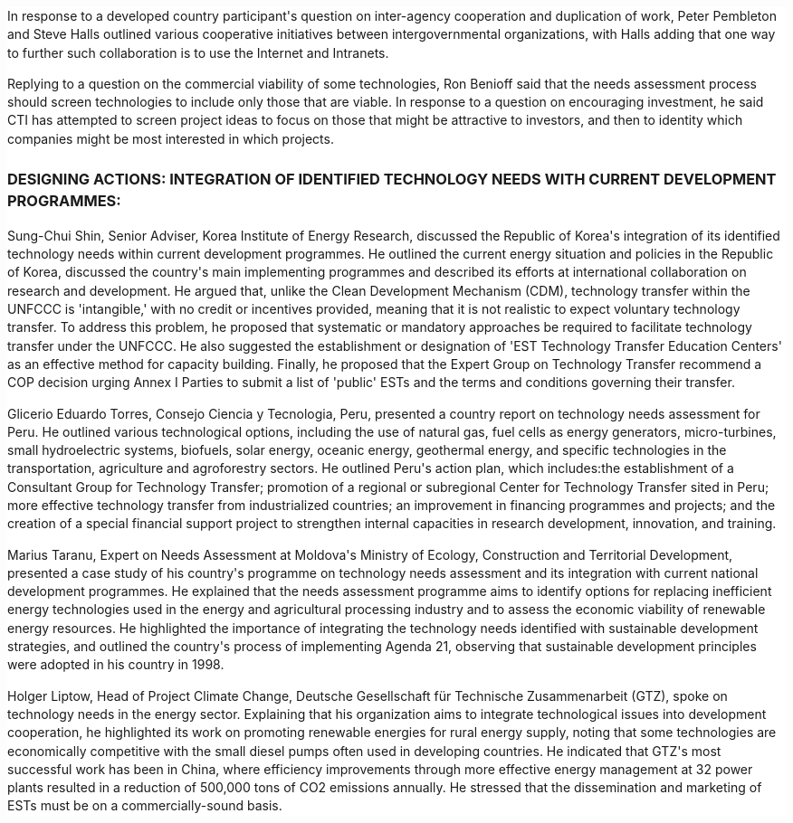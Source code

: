 In response to a developed country participant's question on  inter-agency cooperation and duplication of work, Peter Pembleton  and Steve Halls outlined various cooperative initiatives between  intergovernmental organizations, with Halls adding that one way to  further such collaboration is to use the Internet and Intranets.

Replying to a question on the commercial viability of some  technologies, Ron Benioff said that the needs assessment process  should screen technologies to include only those that are viable.  In response to a question on encouraging investment, he said CTI  has attempted to screen project ideas to focus on those that might  be attractive to investors, and then to identity which companies  might be most interested in which projects.

### DESIGNING ACTIONS: INTEGRATION OF IDENTIFIED TECHNOLOGY NEEDS WITH  CURRENT DEVELOPMENT PROGRAMMES:

Sung-Chui Shin, Senior Adviser,  Korea Institute of Energy Research, discussed the Republic of  Korea's integration of its identified technology needs within  current development programmes. He outlined the current energy  situation and policies in the Republic of Korea, discussed the  country's main implementing programmes and described its efforts  at international collaboration on research and development. He  argued that, unlike the Clean Development Mechanism (CDM),  technology transfer within the UNFCCC is 'intangible,' with no  credit or incentives provided, meaning that it is not realistic to  expect voluntary technology transfer. To address this problem, he  proposed that systematic or mandatory approaches be required to  facilitate technology transfer under the UNFCCC. He also suggested  the establishment or designation of 'EST Technology Transfer  Education Centers' as an effective method for capacity building.  Finally, he proposed that the Expert Group on Technology Transfer  recommend a COP decision urging Annex I Parties to submit a list  of 'public' ESTs and the terms and conditions governing their  transfer.

Glicerio Eduardo Torres, Consejo Ciencia y Tecnologia, Peru,  presented a country report on technology needs assessment for  Peru. He outlined various technological options, including the use  of natural gas, fuel cells as energy generators, micro-turbines,  small hydroelectric systems, biofuels, solar energy, oceanic  energy, geothermal energy, and specific technologies in the  transportation, agriculture and agroforestry sectors. He outlined  Peru's action plan, which includes:the establishment of a Consultant Group for Technology  Transfer; promotion of a regional or subregional Center for Technology  Transfer sited in Peru; more effective technology transfer from industrialized  countries; an improvement in financing programmes and projects; and the creation of a special financial support project to  strengthen internal capacities in research development,  innovation, and training.

Marius Taranu, Expert on Needs Assessment at Moldova's Ministry of  Ecology, Construction and Territorial Development, presented a  case study of his country's programme on technology needs  assessment and its integration with current national development  programmes. He explained that the needs assessment programme aims  to identify options for replacing inefficient energy technologies  used in the energy and agricultural processing industry and to  assess the economic viability of renewable energy resources. He  highlighted the importance of integrating the technology needs  identified with sustainable development strategies, and outlined  the country's process of implementing Agenda 21, observing that  sustainable development principles were adopted in his country in  1998.

Holger Liptow, Head of Project Climate Change, Deutsche  Gesellschaft für Technische Zusammenarbeit (GTZ), spoke on  technology needs in the energy sector. Explaining that his  organization aims to integrate technological issues into  development cooperation, he highlighted its work on promoting  renewable energies for rural energy supply, noting that some  technologies are economically competitive with the small diesel  pumps often used in developing countries. He indicated that GTZ's  most successful work has been in China, where efficiency  improvements through more effective energy management at 32 power  plants resulted in a reduction of 500,000 tons of CO2 emissions  annually. He stressed that the dissemination and marketing of ESTs  must be on a commercially-sound basis.

